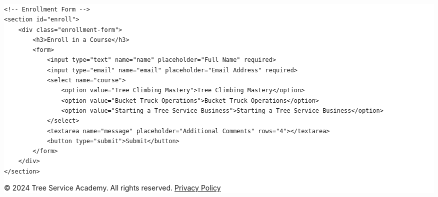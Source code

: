     <!-- Enrollment Form -->
    <section id="enroll">
        <div class="enrollment-form">
            <h3>Enroll in a Course</h3>
            <form>
                <input type="text" name="name" placeholder="Full Name" required>
                <input type="email" name="email" placeholder="Email Address" required>
                <select name="course">
                    <option value="Tree Climbing Mastery">Tree Climbing Mastery</option>
                    <option value="Bucket Truck Operations">Bucket Truck Operations</option>
                    <option value="Starting a Tree Service Business">Starting a Tree Service Business</option>
                </select>
                <textarea name="message" placeholder="Additional Comments" rows="4"></textarea>
                <button type="submit">Submit</button>
            </form>
        </div>
    </section>
</div>


<footer>
    <p>&copy; 2024 Tree Service Academy. All rights reserved. <a href="#privacy-policy">Privacy Policy</a></p>
</footer>

</body>
</html>

